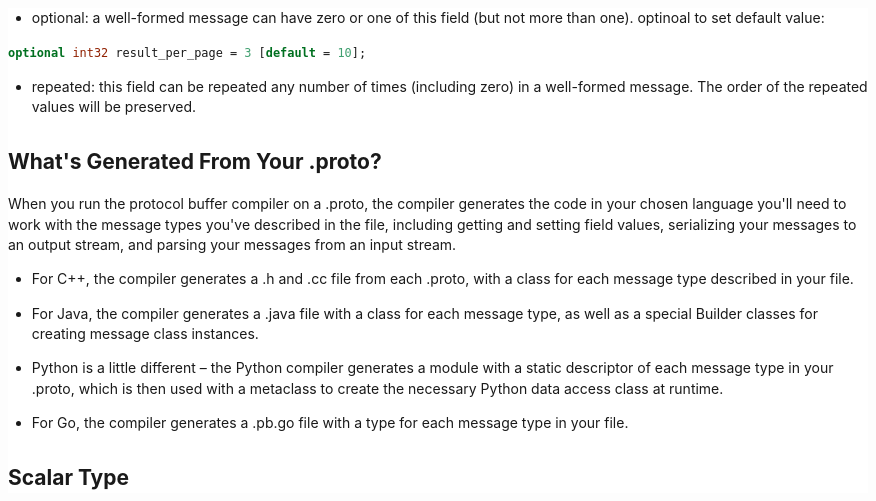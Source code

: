 * optional: a well-formed message can have zero or one of this field (but not more than one). optinoal to set default value: 

```proto
optional int32 result_per_page = 3 [default = 10];
```

* repeated: this field can be repeated any number of times (including zero) in a well-formed message. The order of the repeated values will be preserved.

## What's Generated From Your .proto?

When you run the protocol buffer compiler on a .proto, the compiler generates the code in your chosen language you'll need to work with the message types you've described in the file, including getting and setting field values, serializing your messages to an output stream, and parsing your messages from an input stream.

* For C++, the compiler generates a .h and .cc file from each .proto, with a class for each message type described in your file.

* For Java, the compiler generates a .java file with a class for each message type, as well as a special Builder classes for creating message class instances.

* Python is a little different – the Python compiler generates a module with a static descriptor of each message type in your .proto, which is then used with a metaclass to create the necessary Python data access class at runtime.

* For Go, the compiler generates a .pb.go file with a type for each message type in your file.

## Scalar Type
